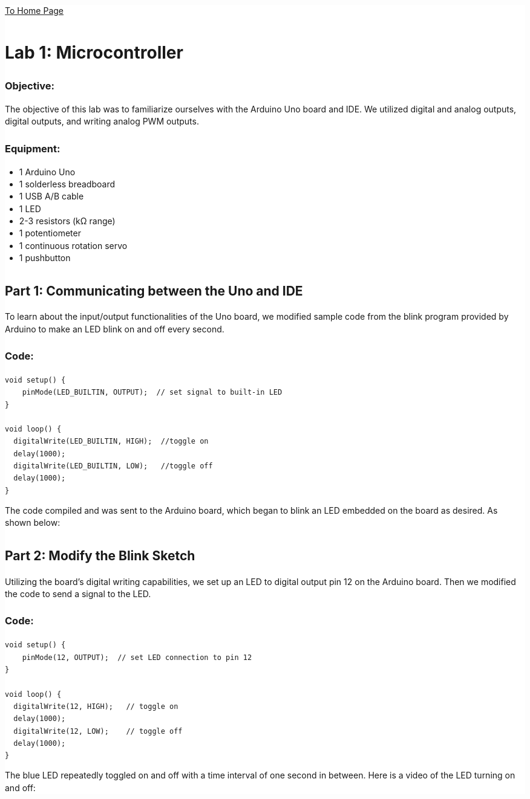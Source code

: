 [To Home Page](../index.md)

# Lab 1: Microcontroller
### Objective: 
The objective of this lab was to familiarize ourselves with the Arduino Uno board and IDE. We utilized digital and analog outputs, digital outputs, and writing analog PWM outputs.

### Equipment:
* 1 Arduino Uno
* 1 solderless breadboard
* 1 USB A/B cable
* 1 LED 
* 2-3 resistors (kΩ range)
* 1 potentiometer
* 1 continuous rotation servo
* 1 pushbutton

## Part 1: Communicating between the Uno and IDE
To learn about the input/output functionalities of the Uno board, we modified sample code from the blink program provided by Arduino to make an LED blink on and off every second.

### Code:
```
void setup() {
    pinMode(LED_BUILTIN, OUTPUT);  // set signal to built-in LED
}

void loop() {
  digitalWrite(LED_BUILTIN, HIGH);  //toggle on
  delay(1000);                       
  digitalWrite(LED_BUILTIN, LOW);   //toggle off  
  delay(1000);                       
}
```
The code compiled and was sent to the Arduino board, which began to blink an LED embedded on the board as desired. As shown below:

<iframe width="560" height="315" src="https://www.youtube.com/embed/ttuvQ9fFO5o" frameborder="0" allowfullscreen></iframe>

## Part 2: Modify the Blink Sketch
Utilizing the board’s digital writing capabilities, we set up an LED to digital output pin 12 on the Arduino board. Then we modified the code to send a signal to the LED. 

### Code:
```
void setup() {
    pinMode(12, OUTPUT);  // set LED connection to pin 12
}

void loop() {
  digitalWrite(12, HIGH);	// toggle on
  delay(1000);                       
  digitalWrite(12, LOW);    // toggle off
  delay(1000);                       
}
```
The blue LED repeatedly toggled on and off with a time interval of one second in between. Here is a video of the LED turning on and off:
